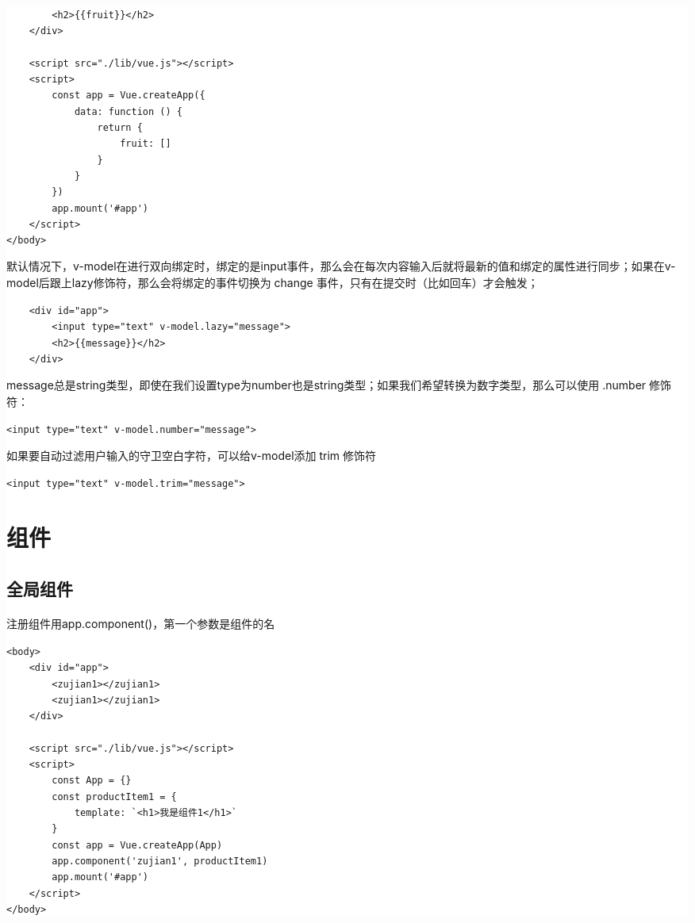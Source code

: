 ```vue
        <h2>{{fruit}}</h2>
    </div>

    <script src="./lib/vue.js"></script>
    <script>
        const app = Vue.createApp({
            data: function () {
                return {
                    fruit: []
                }
            }
        })
        app.mount('#app')
    </script>
</body>
```

默认情况下，v-model在进行双向绑定时，绑定的是input事件，那么会在每次内容输入后就将最新的值和绑定的属性进行同步；如果在v-model后跟上lazy修饰符，那么会将绑定的事件切换为 change 事件，只有在提交时（比如回车）才会触发；

```vue
    <div id="app">
        <input type="text" v-model.lazy="message">
        <h2>{{message}}</h2>
    </div>
```

message总是string类型，即使在我们设置type为number也是string类型；如果我们希望转换为数字类型，那么可以使用 .number 修饰符：

```vue
<input type="text" v-model.number="message">
```

如果要自动过滤用户输入的守卫空白字符，可以给v-model添加 trim 修饰符

```vue
<input type="text" v-model.trim="message">
```

# 组件
## 全局组件
注册组件用app.component()，第一个参数是组件的名

```vue
<body>
    <div id="app">
        <zujian1></zujian1>
        <zujian1></zujian1>
    </div>

    <script src="./lib/vue.js"></script>
    <script>
        const App = {}
        const productItem1 = {
            template: `<h1>我是组件1</h1>`
        }
        const app = Vue.createApp(App)
        app.component('zujian1', productItem1)
        app.mount('#app')
    </script>
</body>
```
